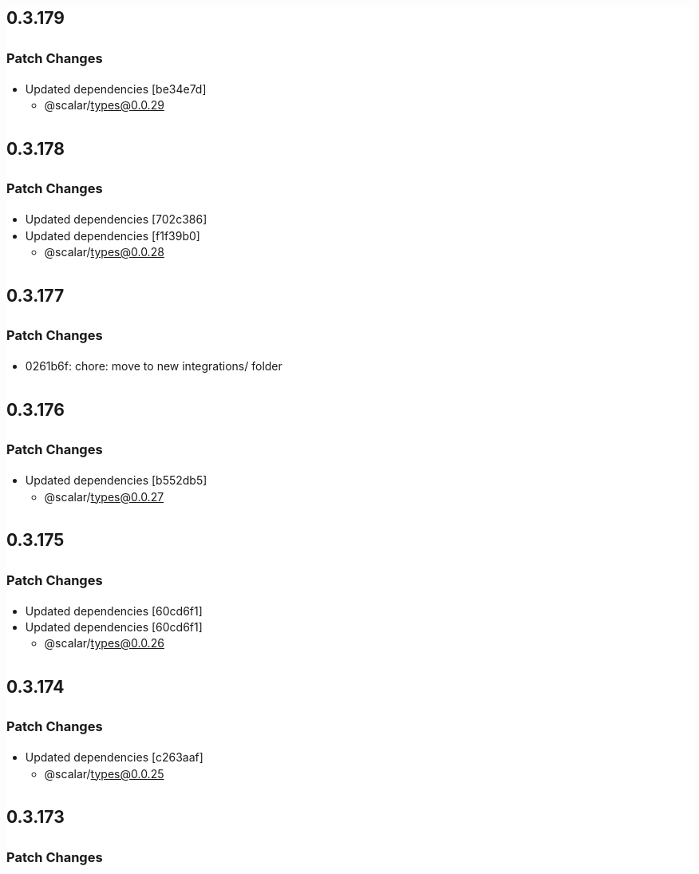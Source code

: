 ## 0.3.179

### Patch Changes

- Updated dependencies [be34e7d]
  - @scalar/types@0.0.29

## 0.3.178

### Patch Changes

- Updated dependencies [702c386]
- Updated dependencies [f1f39b0]
  - @scalar/types@0.0.28

## 0.3.177

### Patch Changes

- 0261b6f: chore: move to new integrations/ folder

## 0.3.176

### Patch Changes

- Updated dependencies [b552db5]
  - @scalar/types@0.0.27

## 0.3.175

### Patch Changes

- Updated dependencies [60cd6f1]
- Updated dependencies [60cd6f1]
  - @scalar/types@0.0.26

## 0.3.174

### Patch Changes

- Updated dependencies [c263aaf]
  - @scalar/types@0.0.25

## 0.3.173

### Patch Changes
